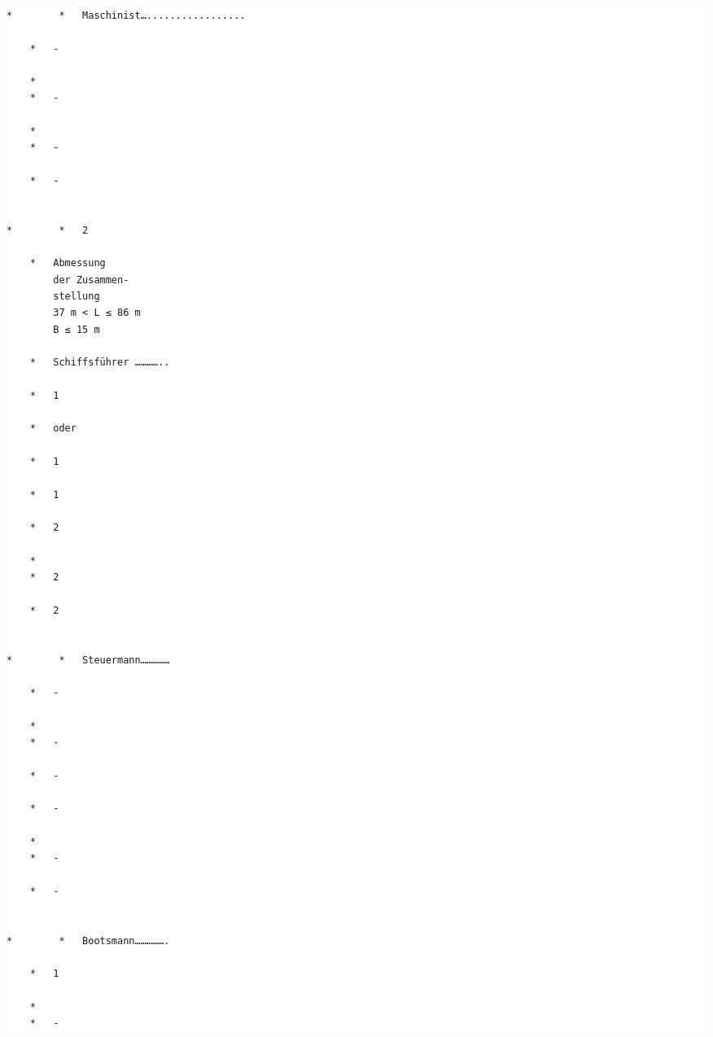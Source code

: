 
    *        *   Maschinist….................

        *   -

        *
        *   -

        *
        *   -

        *   -


    *        *   2

        *   Abmessung
            der Zusammen-
            stellung
            37 m < L ≤ 86 m
            B ≤ 15 m

        *   Schiffsführer …………..

        *   1

        *   oder

        *   1

        *   1

        *   2

        *
        *   2

        *   2


    *        *   Steuermann……………

        *   -

        *
        *   -

        *   -

        *   -

        *
        *   -

        *   -


    *        *   Bootsmann…………….

        *   1

        *
        *   -
